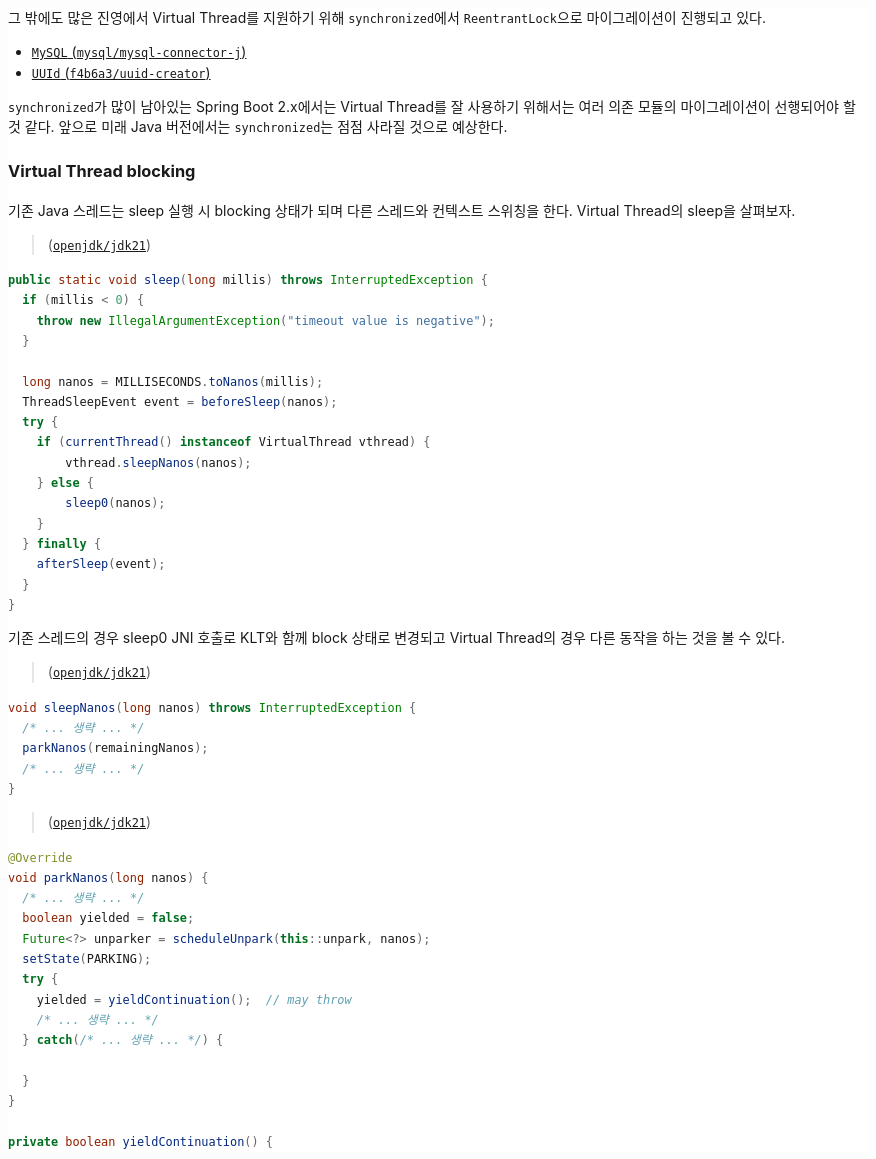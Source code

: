 그 밖에도 많은 진영에서 Virtual Thread를 지원하기 위해 `synchronized`에서 `ReentrantLock`으로 마이그레이션이 진행되고 있다.

- [`MySQL` (<FontIcon icon="iconfont icon-github"/>`mysql/mysql-connector-j`)](https://github.com/mysql/mysql-connector-j/pull/95)
- [`UUId` (<FontIcon icon="iconfont icon-github"/>`f4b6a3/uuid-creator`)](https://github.com/f4b6a3/uuid-creator/commit/3e684b1dec472b51a641bbd1762b33c9ea62bc77)

`synchronized`가 많이 남아있는 Spring Boot 2.x에서는 Virtual Thread를 잘 사용하기 위해서는 여러 의존 모듈의 마이그레이션이 선행되어야 할 것 같다. 앞으로 미래 Java 버전에서는 `synchronized`는 점점 사라질 것으로 예상한다.

### Virtual Thread blocking

기존 Java 스레드는 sleep 실행 시 blocking 상태가 되며 다른 스레드와 컨텍스트 스위칭을 한다. Virtual Thread의 sleep을 살펴보자.

> ([<FontIcon icon="iconfont icon-github"/>`openjdk/jdk21`](https://github.com/openjdk/jdk21/blob/master/src/java.base/share/classes/java/lang/Thread.java#L498))

```java
public static void sleep(long millis) throws InterruptedException {
  if (millis < 0) {
    throw new IllegalArgumentException("timeout value is negative");
  }

  long nanos = MILLISECONDS.toNanos(millis);
  ThreadSleepEvent event = beforeSleep(nanos);
  try {
    if (currentThread() instanceof VirtualThread vthread) {
        vthread.sleepNanos(nanos);
    } else {
        sleep0(nanos);
    }
  } finally {
    afterSleep(event);
  }
}
```

기존 스레드의 경우 sleep0 JNI 호출로 KLT와 함께 block 상태로 변경되고 Virtual Thread의 경우 다른 동작을 하는 것을 볼 수 있다.

> ([<FontIcon icon="iconfont icon-github"/>`openjdk/jdk21`](https://github.com/openjdk/jdk21/blob/master/src/java.base/share/classes/java/lang/VirtualThread.java#L791))

```java
void sleepNanos(long nanos) throws InterruptedException {
  /* ... 생략 ... */
  parkNanos(remainingNanos);
  /* ... 생략 ... */
}
```

> ([<FontIcon icon="iconfont icon-github"/>`openjdk/jdk21`](https://github.com/openjdk/jdk21/blob/master/src/java.base/share/classes/java/lang/VirtualThread.java#L628))

```java
@Override
void parkNanos(long nanos) {  
  /* ... 생략 ... */
  boolean yielded = false;
  Future<?> unparker = scheduleUnpark(this::unpark, nanos);
  setState(PARKING);
  try {
    yielded = yieldContinuation();  // may throw
    /* ... 생략 ... */
  } catch(/* ... 생략 ... */) {

  }
}

private boolean yieldContinuation() {
```